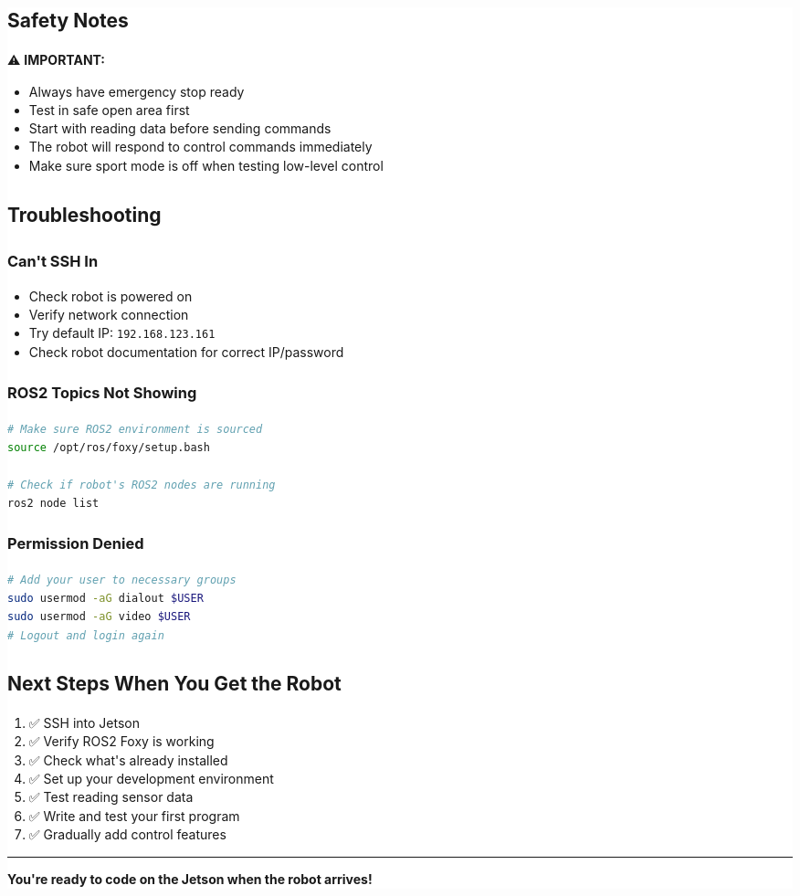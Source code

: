 ## Safety Notes

⚠️ **IMPORTANT:**
- Always have emergency stop ready
- Test in safe open area first
- Start with reading data before sending commands
- The robot will respond to control commands immediately
- Make sure sport mode is off when testing low-level control

## Troubleshooting

### Can't SSH In
- Check robot is powered on
- Verify network connection
- Try default IP: `192.168.123.161`
- Check robot documentation for correct IP/password

### ROS2 Topics Not Showing
```bash
# Make sure ROS2 environment is sourced
source /opt/ros/foxy/setup.bash

# Check if robot's ROS2 nodes are running
ros2 node list
```

### Permission Denied
```bash
# Add your user to necessary groups
sudo usermod -aG dialout $USER
sudo usermod -aG video $USER
# Logout and login again
```

## Next Steps When You Get the Robot

1. ✅ SSH into Jetson
2. ✅ Verify ROS2 Foxy is working
3. ✅ Check what's already installed
4. ✅ Set up your development environment
5. ✅ Test reading sensor data
6. ✅ Write and test your first program
7. ✅ Gradually add control features

---

**You're ready to code on the Jetson when the robot arrives!**